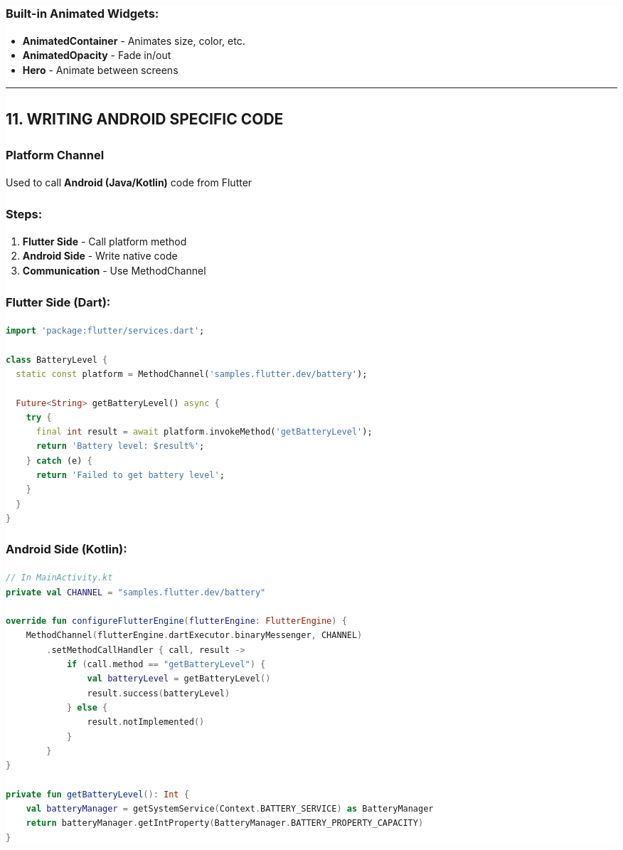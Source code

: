 ### Built-in Animated Widgets:
- **AnimatedContainer** - Animates size, color, etc.
- **AnimatedOpacity** - Fade in/out
- **Hero** - Animate between screens

---

## 11. WRITING ANDROID SPECIFIC CODE

### Platform Channel
Used to call **Android (Java/Kotlin)** code from Flutter

### Steps:
1. **Flutter Side** - Call platform method
2. **Android Side** - Write native code
3. **Communication** - Use MethodChannel

### Flutter Side (Dart):
```dart
import 'package:flutter/services.dart';

class BatteryLevel {
  static const platform = MethodChannel('samples.flutter.dev/battery');
  
  Future<String> getBatteryLevel() async {
    try {
      final int result = await platform.invokeMethod('getBatteryLevel');
      return 'Battery level: $result%';
    } catch (e) {
      return 'Failed to get battery level';
    }
  }
}
```

### Android Side (Kotlin):
```kotlin
// In MainActivity.kt
private val CHANNEL = "samples.flutter.dev/battery"

override fun configureFlutterEngine(flutterEngine: FlutterEngine) {
    MethodChannel(flutterEngine.dartExecutor.binaryMessenger, CHANNEL)
        .setMethodCallHandler { call, result ->
            if (call.method == "getBatteryLevel") {
                val batteryLevel = getBatteryLevel()
                result.success(batteryLevel)
            } else {
                result.notImplemented()
            }
        }
}

private fun getBatteryLevel(): Int {
    val batteryManager = getSystemService(Context.BATTERY_SERVICE) as BatteryManager
    return batteryManager.getIntProperty(BatteryManager.BATTERY_PROPERTY_CAPACITY)
}
```
